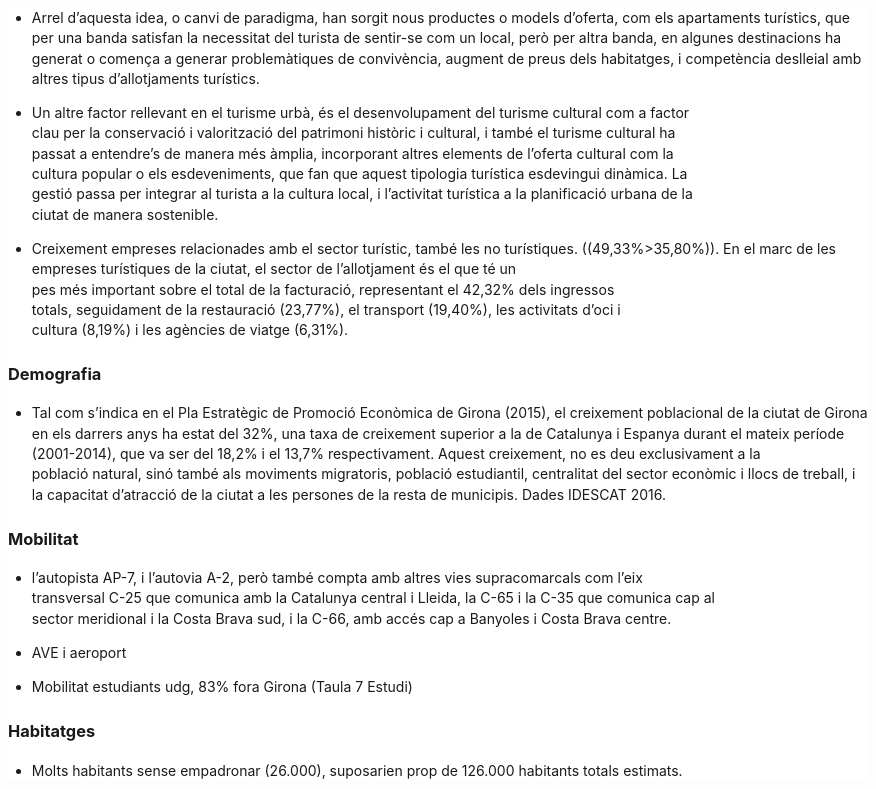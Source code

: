 - Arrel	 d’aquesta	 idea,	 o	 canvi	 de	paradigma,	 han sorgit	nous	productes	o	models	d’oferta,	com	els	apartaments	turístics,	que	per	una	banda	satisfan	la	necessitat	 del	 turista	 de	 sentir-se	 com	 un	 local,	 però	 per	 altra	 banda,	 en	 algunes	 destinacions	 ha generat	 o	 comença	a	generar	 problemàtiques	 de	 convivència,	augment	 de	 preus	 dels	 habitatges,	 i	competència	deslleial	amb	altres	tipus	d’allotjaments	turístics.

- Un	altre	factor	rellevant	en	el	turisme	urbà,	és	el	desenvolupament	del	turisme	cultural	com	a	factor	
clau	per	la	conservació	i valorització	del	patrimoni	històric	i	cultural,	i	 també	el	 turisme	cultural	ha	
passat	a	entendre’s	de	manera	més	àmplia,	incorporant	altres	elements	de	l’oferta	cultural	com	la	
cultura	popular	o	els	esdeveniments,	que	 fan	que	aquest	tipologia	turística	esdevingui	dinàmica.	La	
gestió	passa	per	integrar	al	turista	a	la	cultura	local,	i	l’activitat	turística	a	la	planificació	urbana	de	la	
ciutat de	manera	sostenible.

- Creixement empreses relacionades amb el sector turístic, també les no turístiques. ((49,33%>35,80%)). En	el	marc	de	les	empreses	turístiques	de	la	ciutat,	el	sector	de	l’allotjament	és	el	que	té	un	
pes	 més	 important	 sobre	 el	 total	 de	 la	 facturació,	 representant	 el	 42,32%	 dels	 ingressos	
totals,	 seguidament	 de	 la	 restauració	 (23,77%),	 el	 transport	 (19,40%),	 les	 activitats	 d’oci	 i	
cultura	(8,19%)	i	les	agències	de	viatge	(6,31%).

### Demografia

- Tal com	s’indica	en	el	Pla	Estratègic	de	Promoció	Econòmica	de	Girona	(2015),	
el	creixement	 poblacional	 de	la	ciutat	 de	Girona	en	els	 darrers	anys	 ha	estat	 del	 32%,	 una	 taxa	 de	
creixement	superior	a	la	de	Catalunya	i	Espanya	durant	el	mateix	període	(2001-2014),	que	va	ser	del	
18,2%	i	el	13,7%	respectivament. Aquest	 creixement,	 no	es	 deu	exclusivament	a	la	
població	 natural,	 sinó també	 als	 moviments	 migratoris,	 població	 estudiantil,	 centralitat	 del	 sector	
econòmic	i	llocs	de	treball,	i	la	capacitat	d’atracció	de	la	ciutat	a	les	persones	de	la	resta	de	municipis. Dades IDESCAT 2016.

### Mobilitat

- l’autopista	 AP-7,	 i	 l’autovia	 A-2,	 però	 també	 compta	 amb	 altres	 vies	 supracomarcals	 com	 l’eix	
transversal	C-25	que	comunica	amb	la	Catalunya	central	i	Lleida,	la	C-65	i	la	C-35	que	comunica	cap	al	
sector	meridional	i	la	Costa	Brava	sud,	i	la	C-66,	amb	accés	cap	a Banyoles	i	Costa	Brava	centre.

- AVE i aeroport

- Mobilitat estudiants udg, 83% fora Girona (Taula 7 Estudi)

### Habitatges

- Molts habitants sense empadronar (26.000), suposarien prop de 126.000 habitants totals estimats.
